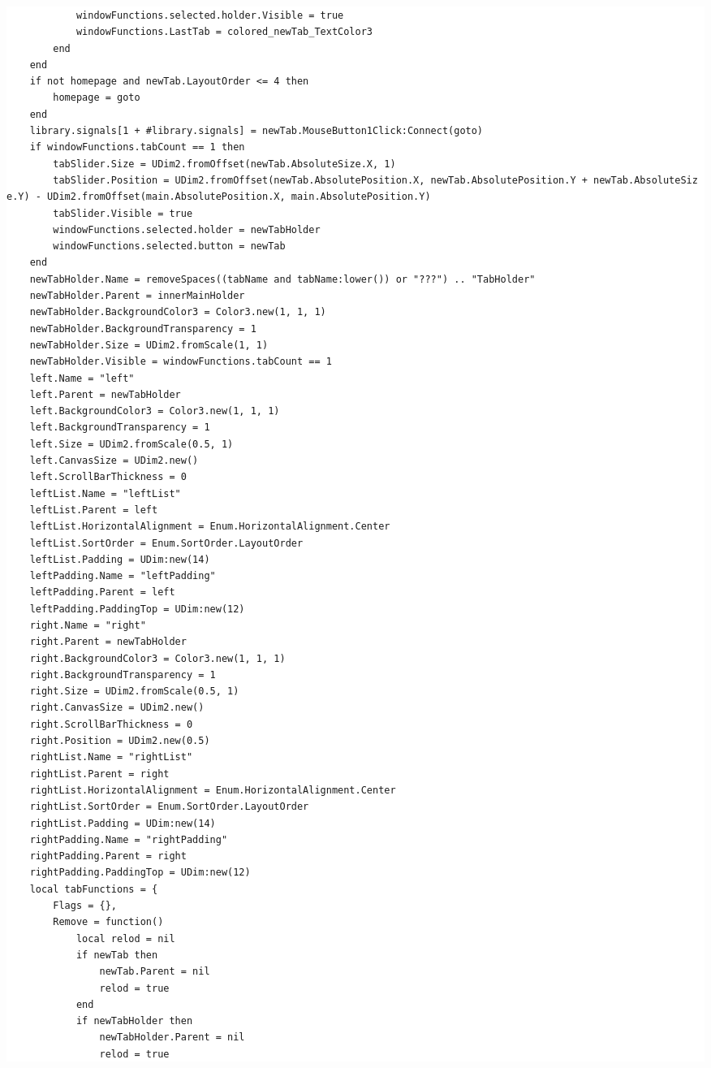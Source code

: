 				windowFunctions.selected.holder.Visible = true
				windowFunctions.LastTab = colored_newTab_TextColor3
			end
		end
		if not homepage and newTab.LayoutOrder <= 4 then
			homepage = goto
		end
		library.signals[1 + #library.signals] = newTab.MouseButton1Click:Connect(goto)
		if windowFunctions.tabCount == 1 then
			tabSlider.Size = UDim2.fromOffset(newTab.AbsoluteSize.X, 1)
			tabSlider.Position = UDim2.fromOffset(newTab.AbsolutePosition.X, newTab.AbsolutePosition.Y + newTab.AbsoluteSize.Y) - UDim2.fromOffset(main.AbsolutePosition.X, main.AbsolutePosition.Y)
			tabSlider.Visible = true
			windowFunctions.selected.holder = newTabHolder
			windowFunctions.selected.button = newTab
		end
		newTabHolder.Name = removeSpaces((tabName and tabName:lower()) or "???") .. "TabHolder"
		newTabHolder.Parent = innerMainHolder
		newTabHolder.BackgroundColor3 = Color3.new(1, 1, 1)
		newTabHolder.BackgroundTransparency = 1
		newTabHolder.Size = UDim2.fromScale(1, 1)
		newTabHolder.Visible = windowFunctions.tabCount == 1
		left.Name = "left"
		left.Parent = newTabHolder
		left.BackgroundColor3 = Color3.new(1, 1, 1)
		left.BackgroundTransparency = 1
		left.Size = UDim2.fromScale(0.5, 1)
		left.CanvasSize = UDim2.new()
		left.ScrollBarThickness = 0
		leftList.Name = "leftList"
		leftList.Parent = left
		leftList.HorizontalAlignment = Enum.HorizontalAlignment.Center
		leftList.SortOrder = Enum.SortOrder.LayoutOrder
		leftList.Padding = UDim:new(14)
		leftPadding.Name = "leftPadding"
		leftPadding.Parent = left
		leftPadding.PaddingTop = UDim:new(12)
		right.Name = "right"
		right.Parent = newTabHolder
		right.BackgroundColor3 = Color3.new(1, 1, 1)
		right.BackgroundTransparency = 1
		right.Size = UDim2.fromScale(0.5, 1)
		right.CanvasSize = UDim2.new()
		right.ScrollBarThickness = 0
		right.Position = UDim2.new(0.5)
		rightList.Name = "rightList"
		rightList.Parent = right
		rightList.HorizontalAlignment = Enum.HorizontalAlignment.Center
		rightList.SortOrder = Enum.SortOrder.LayoutOrder
		rightList.Padding = UDim:new(14)
		rightPadding.Name = "rightPadding"
		rightPadding.Parent = right
		rightPadding.PaddingTop = UDim:new(12)
		local tabFunctions = {
			Flags = {},
			Remove = function()
				local relod = nil
				if newTab then
					newTab.Parent = nil
					relod = true
				end
				if newTabHolder then
					newTabHolder.Parent = nil
					relod = true